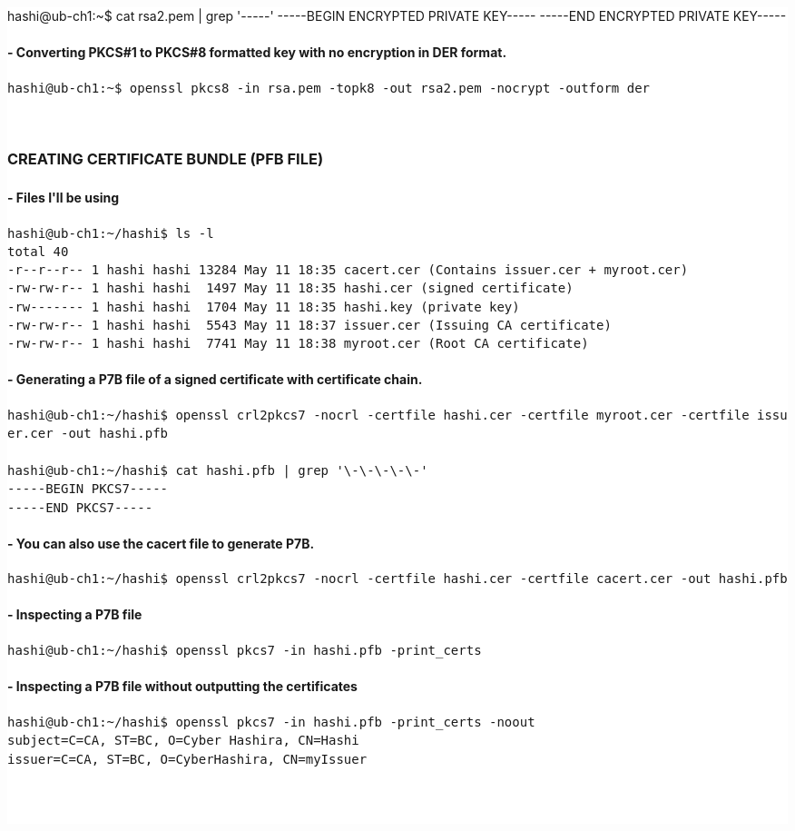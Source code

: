 hashi@ub-ch1:~$ cat rsa2.pem | grep '\-\-\-\-\-'
-----BEGIN ENCRYPTED PRIVATE KEY-----
-----END ENCRYPTED PRIVATE KEY-----
</pre>

#### - Converting PKCS#1 to PKCS#8 formatted key with no encryption in DER format.
<pre>
hashi@ub-ch1:~$ openssl pkcs8 -in rsa.pem -topk8 -out rsa2.pem -nocrypt -outform der
</pre>


<BR>

### CREATING CERTIFICATE BUNDLE (PFB FILE)

#### - Files I'll be using
<pre>
hashi@ub-ch1:~/hashi$ ls -l
total 40
-r--r--r-- 1 hashi hashi 13284 May 11 18:35 cacert.cer (Contains issuer.cer + myroot.cer)
-rw-rw-r-- 1 hashi hashi  1497 May 11 18:35 hashi.cer (signed certificate)
-rw------- 1 hashi hashi  1704 May 11 18:35 hashi.key (private key)
-rw-rw-r-- 1 hashi hashi  5543 May 11 18:37 issuer.cer (Issuing CA certificate)
-rw-rw-r-- 1 hashi hashi  7741 May 11 18:38 myroot.cer (Root CA certificate)
</pre>

#### - Generating a P7B file of a signed certificate with certificate chain.
<pre>
hashi@ub-ch1:~/hashi$ openssl crl2pkcs7 -nocrl -certfile hashi.cer -certfile myroot.cer -certfile issuer.cer -out hashi.pfb

hashi@ub-ch1:~/hashi$ cat hashi.pfb | grep '\-\-\-\-\-'
-----BEGIN PKCS7-----
-----END PKCS7-----
</pre>

#### - You can also use the cacert file to generate P7B.
<pre>
hashi@ub-ch1:~/hashi$ openssl crl2pkcs7 -nocrl -certfile hashi.cer -certfile cacert.cer -out hashi.pfb
</pre>

#### - Inspecting a P7B file
<pre>
hashi@ub-ch1:~/hashi$ openssl pkcs7 -in hashi.pfb -print_certs
</pre>

#### - Inspecting a P7B file without outputting the certificates
<pre>
hashi@ub-ch1:~/hashi$ openssl pkcs7 -in hashi.pfb -print_certs -noout
subject=C=CA, ST=BC, O=Cyber Hashira, CN=Hashi
issuer=C=CA, ST=BC, O=CyberHashira, CN=myIssuer
